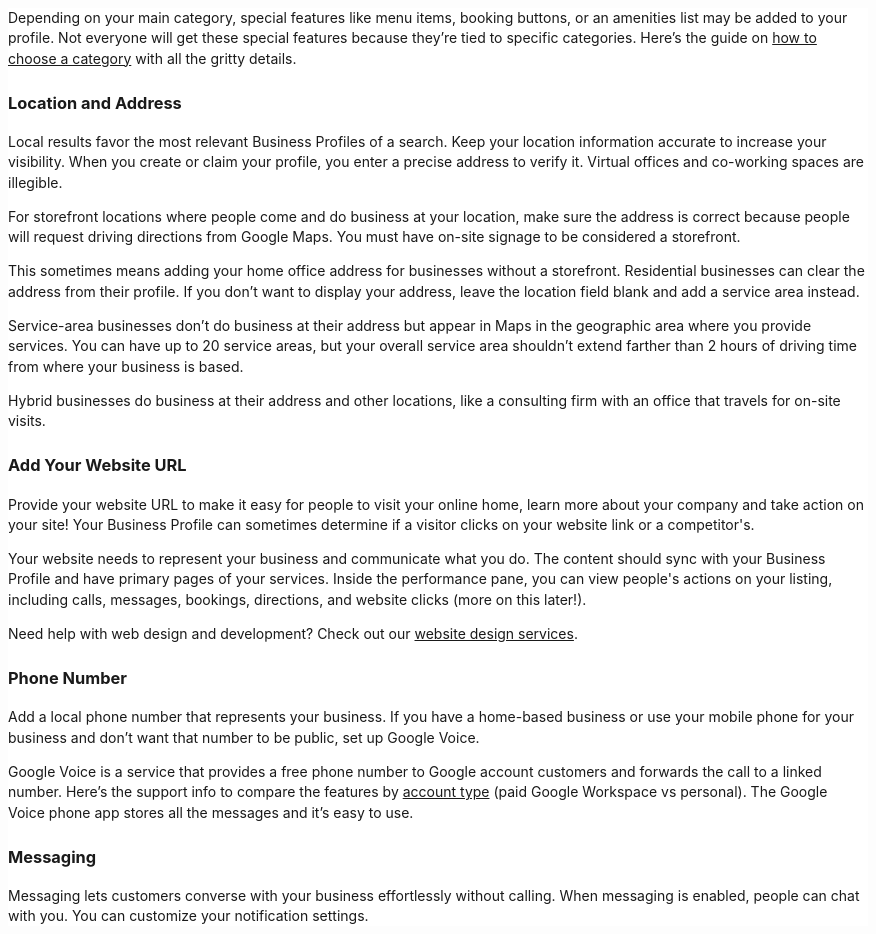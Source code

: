 Depending on your main category, special features like menu items, booking buttons, or an amenities list may be added to your profile. Not everyone will get these special features because they’re tied to specific categories. Here’s the guide on [how to choose a category](https://support.google.com/business/answer/7249669?co=GENIE.Platform%3DAndroid&hl=en#zippy=%2Ccategory-specific-features%2Cdepartment-categories) with all the gritty details.

### Location and Address

Local results favor the most relevant Business Profiles of a search. Keep your location information accurate to increase your visibility. When you create or claim your profile, you enter a precise address to verify it. Virtual offices and co-working spaces are illegible.

For storefront locations where people come and do business at your location, make sure the address is correct because people will request driving directions from Google Maps. You must have on-site signage to be considered a storefront.

This sometimes means adding your home office address for businesses without a storefront. Residential businesses can clear the address from their profile. If you don’t want to display your address, leave the location field blank and add a service area instead.

Service-area businesses don’t do business at their address but appear in Maps in the geographic area where you provide services. You can have up to 20 service areas, but your overall service area shouldn’t extend farther than 2 hours of driving time from where your business is based.

Hybrid businesses do business at their address and other locations, like a consulting firm with an office that travels for on-site visits.

### Add Your Website URL

Provide your website URL to make it easy for people to visit your online home, learn more about your company and take action on your site! Your Business Profile can sometimes determine if a visitor clicks on your website link or a competitor's.

Your website needs to represent your business and communicate what you do. The content should sync with your Business Profile and have primary pages of your services. Inside the performance pane, you can view people's actions on your listing, including calls, messages, bookings, directions, and website clicks (more on this later!).

Need help with web design and development? Check out our [website design services](https://designpowers.com/website-design-services).

### Phone Number

Add a local phone number that represents your business. If you have a home-based business or use your mobile phone for your business and don’t want that number to be public, set up Google Voice.

Google Voice is a service that provides a free phone number to Google account customers and forwards the call to a linked number. Here’s the support info to compare the features by [account type](https://support.google.com/voice/answer/9249103?hl=en) (paid Google Workspace vs personal). The Google Voice phone app stores all the messages and it’s easy to use.

### Messaging

Messaging lets customers converse with your business effortlessly without calling. When messaging is enabled, people can chat with you. You can customize your notification settings.
